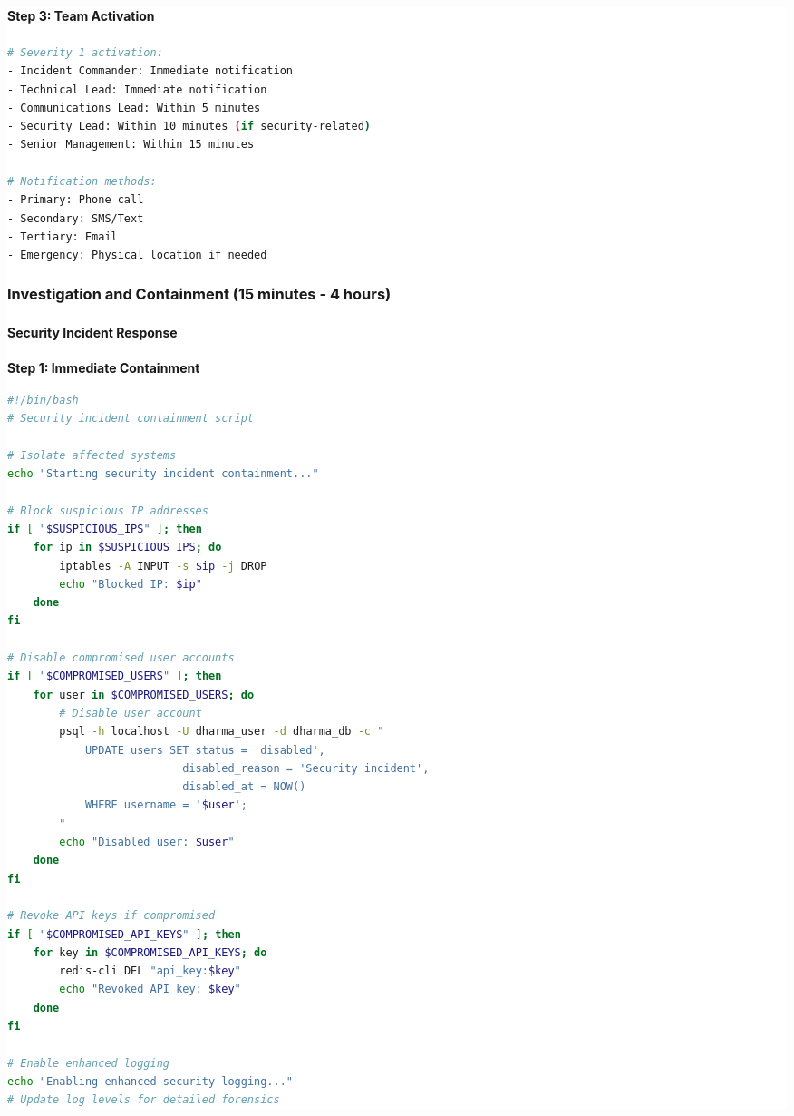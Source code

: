 #### Step 3: Team Activation
```bash
# Severity 1 activation:
- Incident Commander: Immediate notification
- Technical Lead: Immediate notification
- Communications Lead: Within 5 minutes
- Security Lead: Within 10 minutes (if security-related)
- Senior Management: Within 15 minutes

# Notification methods:
- Primary: Phone call
- Secondary: SMS/Text
- Tertiary: Email
- Emergency: Physical location if needed
```

### Investigation and Containment (15 minutes - 4 hours)

#### Security Incident Response

**Step 1: Immediate Containment**
```bash
#!/bin/bash
# Security incident containment script

# Isolate affected systems
echo "Starting security incident containment..."

# Block suspicious IP addresses
if [ "$SUSPICIOUS_IPS" ]; then
    for ip in $SUSPICIOUS_IPS; do
        iptables -A INPUT -s $ip -j DROP
        echo "Blocked IP: $ip"
    done
fi

# Disable compromised user accounts
if [ "$COMPROMISED_USERS" ]; then
    for user in $COMPROMISED_USERS; do
        # Disable user account
        psql -h localhost -U dharma_user -d dharma_db -c "
            UPDATE users SET status = 'disabled', 
                           disabled_reason = 'Security incident',
                           disabled_at = NOW()
            WHERE username = '$user';
        "
        echo "Disabled user: $user"
    done
fi

# Revoke API keys if compromised
if [ "$COMPROMISED_API_KEYS" ]; then
    for key in $COMPROMISED_API_KEYS; do
        redis-cli DEL "api_key:$key"
        echo "Revoked API key: $key"
    done
fi

# Enable enhanced logging
echo "Enabling enhanced security logging..."
# Update log levels for detailed forensics
```
